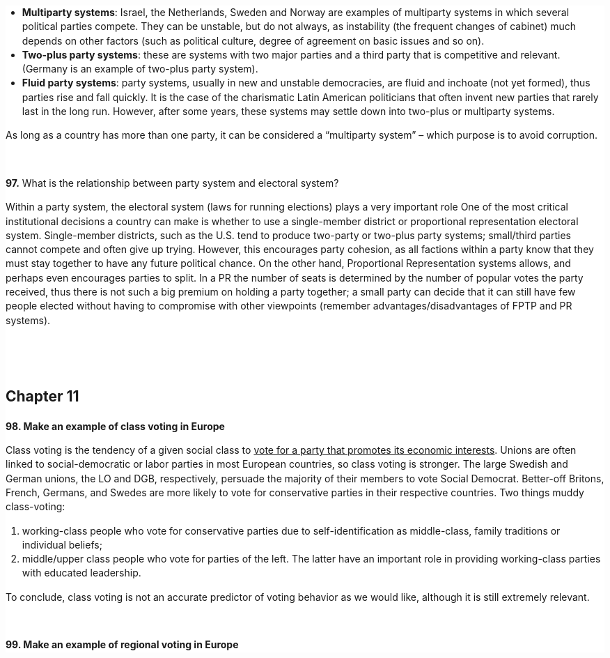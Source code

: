 - **Multiparty systems**: Israel, the Netherlands, Sweden and Norway are examples of multiparty systems in which several political parties compete. They can be unstable, but do not always, as instability (the frequent changes of cabinet) much depends on other factors (such as political culture, degree of agreement on basic issues and so on).
- **Two-plus party systems**: these are systems with two major parties and a third party that is competitive and relevant. (Germany is an example of two-plus party system).
- **Fluid party systems**: party systems, usually in new and unstable democracies, are fluid and inchoate (not yet formed), thus parties rise and fall quickly. It is the case of the charismatic Latin American politicians that often invent new parties that rarely last in the long run. However, after some years, these systems may settle down into two-plus or multiparty systems.

As long as a country has more than one party, it can be considered a “multiparty system” – which purpose is to avoid corruption.

<br>

**97.** What is the relationship between party system and electoral system?

Within a party system, the electoral system (laws for running elections) plays a very important role One of the most critical institutional decisions a country can make is whether to use a single-member district or proportional representation electoral system. Single-member districts, such as the U.S. tend to produce two-party or two-plus party systems; small/third parties cannot compete and often give up trying. However, this encourages party cohesion, as all factions within a party know that they must stay together to have any future political chance. On the other hand, Proportional Representation systems allows, and perhaps even encourages parties to split. In a PR the number of seats is determined by the number of popular votes the party received, thus there is not such a big premium on holding a party together; a small party can decide that it can still have few people elected without having to compromise with other viewpoints (remember advantages/disadvantages of FPTP and PR systems).

<br>
<br>

## Chapter 11

**98. Make an example of class voting in Europe**

Class voting is the tendency of a given social class to <u>vote for a party that promotes its economic interests</u>. Unions are often linked to social-democratic or labor parties in most European countries, so class voting is stronger. The large Swedish and German unions, the LO and DGB, respectively, persuade the majority of their members to vote Social Democrat. Better-off Britons, French, Germans, and Swedes are more likely to vote for conservative parties in their respective countries. Two things muddy class-voting:
1. working-class people who vote for conservative parties due to self-identification as middle-class, family traditions or individual beliefs;
2. middle/upper class people who vote for parties of the left. The latter have an important role in providing working-class parties with educated leadership.

To conclude, class voting is not an accurate predictor of voting behavior as we would like, although it is still extremely relevant.

<br>

**99. Make an example of regional voting in Europe**
